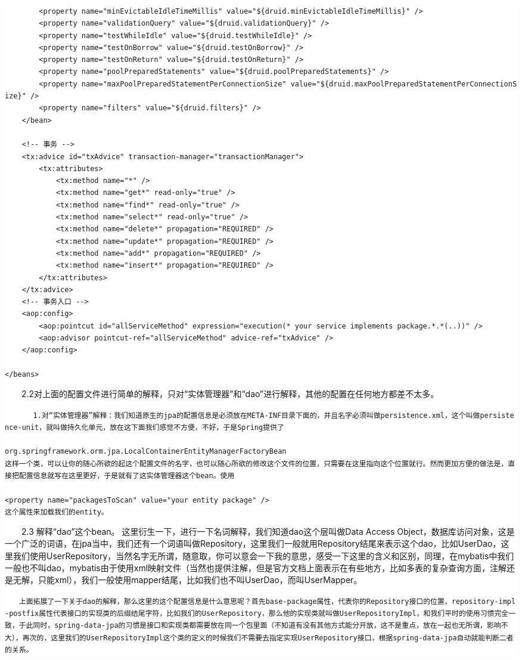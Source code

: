             <property name="minEvictableIdleTimeMillis" value="${druid.minEvictableIdleTimeMillis}" />
            <property name="validationQuery" value="${druid.validationQuery}" />
            <property name="testWhileIdle" value="${druid.testWhileIdle}" />
            <property name="testOnBorrow" value="${druid.testOnBorrow}" />
            <property name="testOnReturn" value="${druid.testOnReturn}" />
            <property name="poolPreparedStatements" value="${druid.poolPreparedStatements}" />
            <property name="maxPoolPreparedStatementPerConnectionSize" value="${druid.maxPoolPreparedStatementPerConnectionSize}" />
            <property name="filters" value="${druid.filters}" />
        </bean>
        
        <!-- 事务 -->
        <tx:advice id="txAdvice" transaction-manager="transactionManager">
            <tx:attributes>
                <tx:method name="*" />
                <tx:method name="get*" read-only="true" />
                <tx:method name="find*" read-only="true" />
                <tx:method name="select*" read-only="true" />
                <tx:method name="delete*" propagation="REQUIRED" />
                <tx:method name="update*" propagation="REQUIRED" />
                <tx:method name="add*" propagation="REQUIRED" />
                <tx:method name="insert*" propagation="REQUIRED" />
            </tx:attributes>
        </tx:advice>
        <!-- 事务入口 -->
        <aop:config>
            <aop:pointcut id="allServiceMethod" expression="execution(* your service implements package.*.*(..))" />
            <aop:advisor pointcut-ref="allServiceMethod" advice-ref="txAdvice" />
        </aop:config>
    
    </beans>

　　2.2对上面的配置文件进行简单的解释，只对“实体管理器”和“dao”进行解释，其他的配置在任何地方都差不太多。

    　　　　1.对“实体管理器”解释：我们知道原生的jpa的配置信息是必须放在META-INF目录下面的，并且名字必须叫做persistence.xml，这个叫做persistence-unit，就叫做持久化单元，放在这下面我们感觉不方便，不好，于是Spring提供了
    
    org.springframework.orm.jpa.LocalContainerEntityManagerFactoryBean
    这样一个类，可以让你的随心所欲的起这个配置文件的名字，也可以随心所欲的修改这个文件的位置，只需要在这里指向这个位置就行。然而更加方便的做法是，直接把配置信息就写在这里更好，于是就有了这实体管理器这个bean。使用
    
    <property name="packagesToScan" value="your entity package" />
    这个属性来加载我们的entity。

　　2.3 解释“dao”这个bean。
        这里衍生一下，进行一下名词解释，我们知道dao这个层叫做Data Access Object，数据库访问对象，这是一个广泛的词语，在jpa当中，我们还有一个词语叫做Repository，这里我们一般就用Repository结尾来表示这个dao，比如UserDao，这里我们使用UserRepository，当然名字无所谓，随意取，你可以意会一下我的意思，感受一下这里的含义和区别，同理，在mybatis中我们一般也不叫dao，mybatis由于使用xml映射文件（当然也提供注解，但是官方文档上面表示在有些地方，比如多表的复杂查询方面，注解还是无解，只能xml），我们一般使用mapper结尾，比如我们也不叫UserDao，而叫UserMapper。
    
    　　上面拓展了一下关于dao的解释，那么这里的这个配置信息是什么意思呢？首先base-package属性，代表你的Repository接口的位置，repository-impl-postfix属性代表接口的实现类的后缀结尾字符，比如我们的UserRepository，那么他的实现类就叫做UserRepositoryImpl，和我们平时的使用习惯完全一致，于此同时，spring-data-jpa的习惯是接口和实现类都需要放在同一个包里面（不知道有没有其他方式能分开放，这不是重点，放在一起也无所谓，影响不大），再次的，这里我们的UserRepositoryImpl这个类的定义的时候我们不需要去指定实现UserRepository接口，根据spring-data-jpa自动就能判断二者的关系。
    